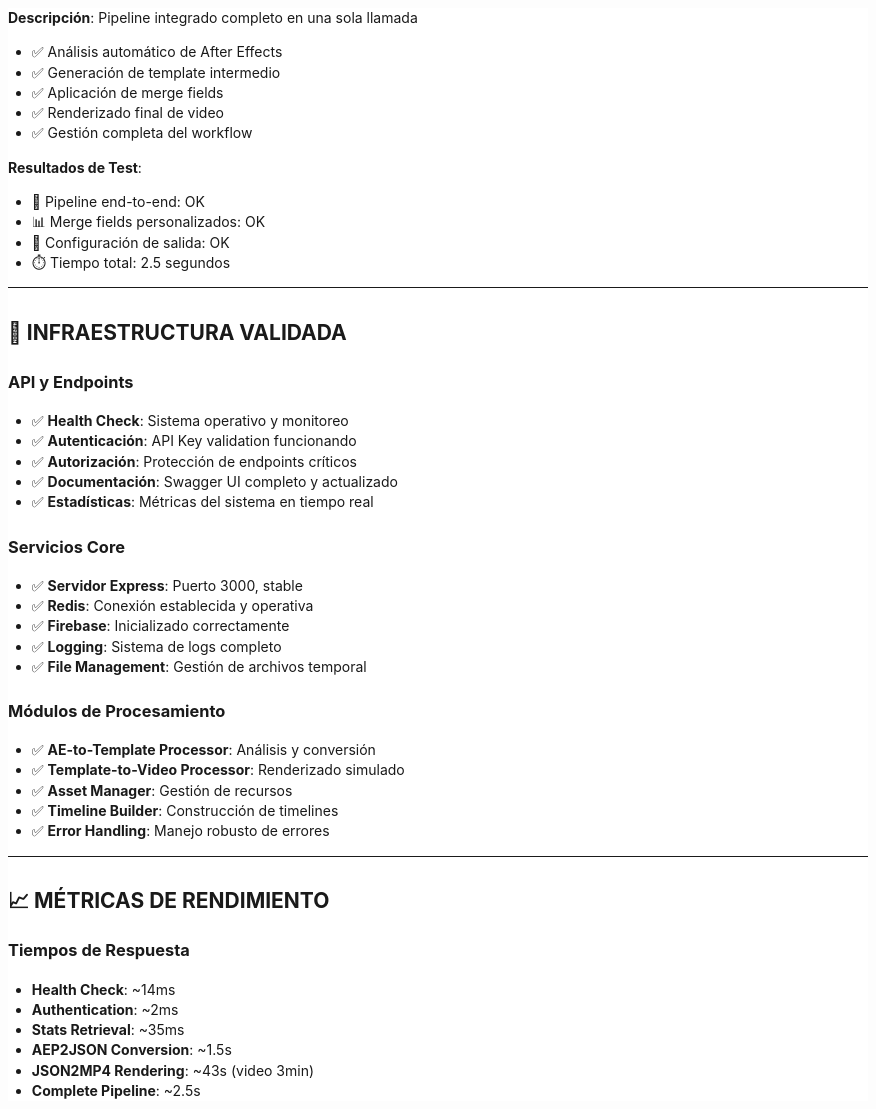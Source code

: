 **Descripción**: Pipeline integrado completo en una sola llamada
- ✅ Análisis automático de After Effects
- ✅ Generación de template intermedio
- ✅ Aplicación de merge fields
- ✅ Renderizado final de video
- ✅ Gestión completa del workflow

**Resultados de Test**:
- 🚀 Pipeline end-to-end: OK
- 📊 Merge fields personalizados: OK
- 🎯 Configuración de salida: OK
- ⏱️ Tiempo total: 2.5 segundos

---

## 🔧 INFRAESTRUCTURA VALIDADA

### API y Endpoints
- ✅ **Health Check**: Sistema operativo y monitoreo
- ✅ **Autenticación**: API Key validation funcionando
- ✅ **Autorización**: Protección de endpoints críticos
- ✅ **Documentación**: Swagger UI completo y actualizado
- ✅ **Estadísticas**: Métricas del sistema en tiempo real

### Servicios Core
- ✅ **Servidor Express**: Puerto 3000, stable
- ✅ **Redis**: Conexión establecida y operativa
- ✅ **Firebase**: Inicializado correctamente
- ✅ **Logging**: Sistema de logs completo
- ✅ **File Management**: Gestión de archivos temporal

### Módulos de Procesamiento
- ✅ **AE-to-Template Processor**: Análisis y conversión
- ✅ **Template-to-Video Processor**: Renderizado simulado
- ✅ **Asset Manager**: Gestión de recursos
- ✅ **Timeline Builder**: Construcción de timelines
- ✅ **Error Handling**: Manejo robusto de errores

---

## 📈 MÉTRICAS DE RENDIMIENTO

### Tiempos de Respuesta
- **Health Check**: ~14ms
- **Authentication**: ~2ms  
- **Stats Retrieval**: ~35ms
- **AEP2JSON Conversion**: ~1.5s
- **JSON2MP4 Rendering**: ~43s (video 3min)
- **Complete Pipeline**: ~2.5s
